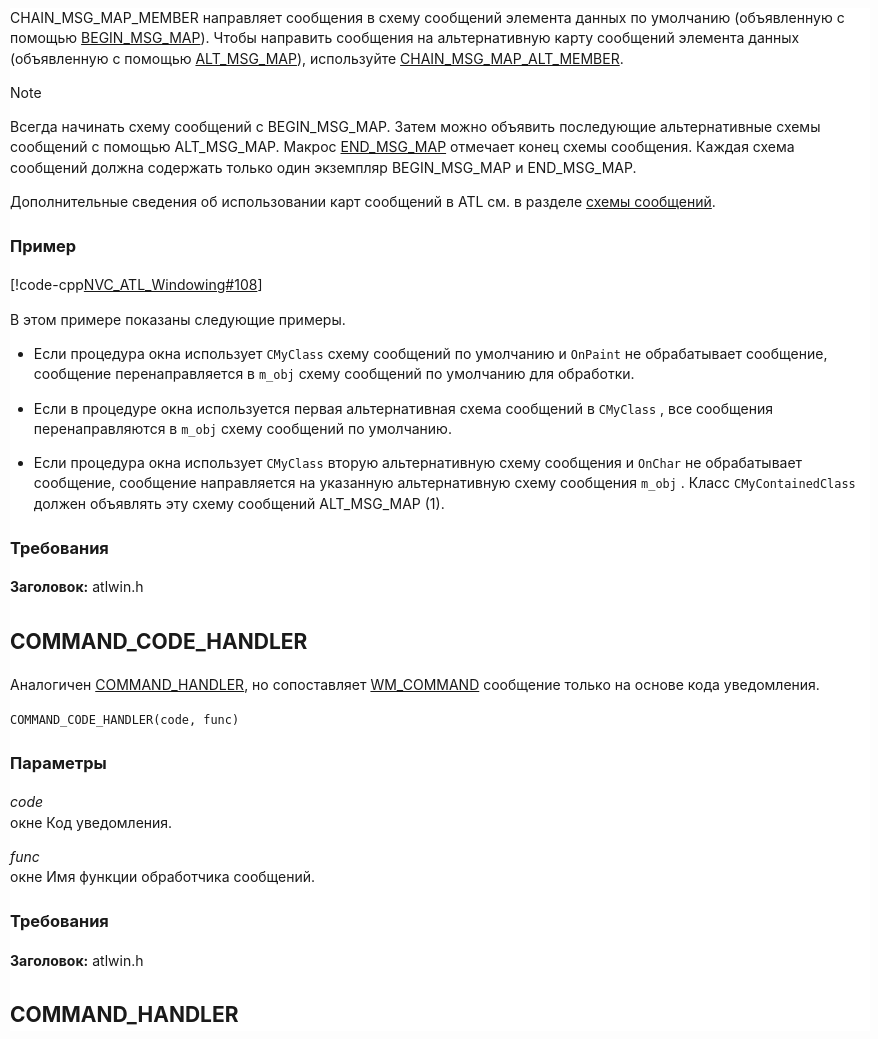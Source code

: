 CHAIN_MSG_MAP_MEMBER направляет сообщения в схему сообщений элемента данных по умолчанию (объявленную с помощью [BEGIN_MSG_MAP](#begin_msg_map)). Чтобы направить сообщения на альтернативную карту сообщений элемента данных (объявленную с помощью [ALT_MSG_MAP](#alt_msg_map)), используйте [CHAIN_MSG_MAP_ALT_MEMBER](#chain_msg_map_alt_member).

> [!NOTE]
> Всегда начинать схему сообщений с BEGIN_MSG_MAP. Затем можно объявить последующие альтернативные схемы сообщений с помощью ALT_MSG_MAP. Макрос [END_MSG_MAP](#end_msg_map) отмечает конец схемы сообщения. Каждая схема сообщений должна содержать только один экземпляр BEGIN_MSG_MAP и END_MSG_MAP.

Дополнительные сведения об использовании карт сообщений в ATL см. в разделе [схемы сообщений](../../atl/message-maps-atl.md).

### <a name="example"></a>Пример

[!code-cpp[NVC_ATL_Windowing#108](../../atl/codesnippet/cpp/message-map-macros-atl_5.h)]

В этом примере показаны следующие примеры.

- Если процедура окна использует `CMyClass` схему сообщений по умолчанию и `OnPaint` не обрабатывает сообщение, сообщение перенаправляется в `m_obj` схему сообщений по умолчанию для обработки.

- Если в процедуре окна используется первая альтернативная схема сообщений в `CMyClass` , все сообщения перенаправляются в `m_obj` схему сообщений по умолчанию.

- Если процедура окна использует `CMyClass` вторую альтернативную схему сообщения и `OnChar` не обрабатывает сообщение, сообщение направляется на указанную альтернативную схему сообщения `m_obj` . Класс `CMyContainedClass` должен объявлять эту схему сообщений ALT_MSG_MAP (1).

### <a name="requirements"></a>Требования

**Заголовок:** atlwin.h

## <a name="command_code_handler"></a><a name="command_code_handler"></a> COMMAND_CODE_HANDLER

Аналогичен [COMMAND_HANDLER](#command_handler), но сопоставляет [WM_COMMAND](/windows/win32/menurc/wm-command) сообщение только на основе кода уведомления.

```
COMMAND_CODE_HANDLER(code, func)
```

### <a name="parameters"></a>Параметры

*code*<br/>
окне Код уведомления.

*func*<br/>
окне Имя функции обработчика сообщений.

### <a name="requirements"></a>Требования

**Заголовок:** atlwin.h

## <a name="command_handler"></a><a name="command_handler"></a> COMMAND_HANDLER
